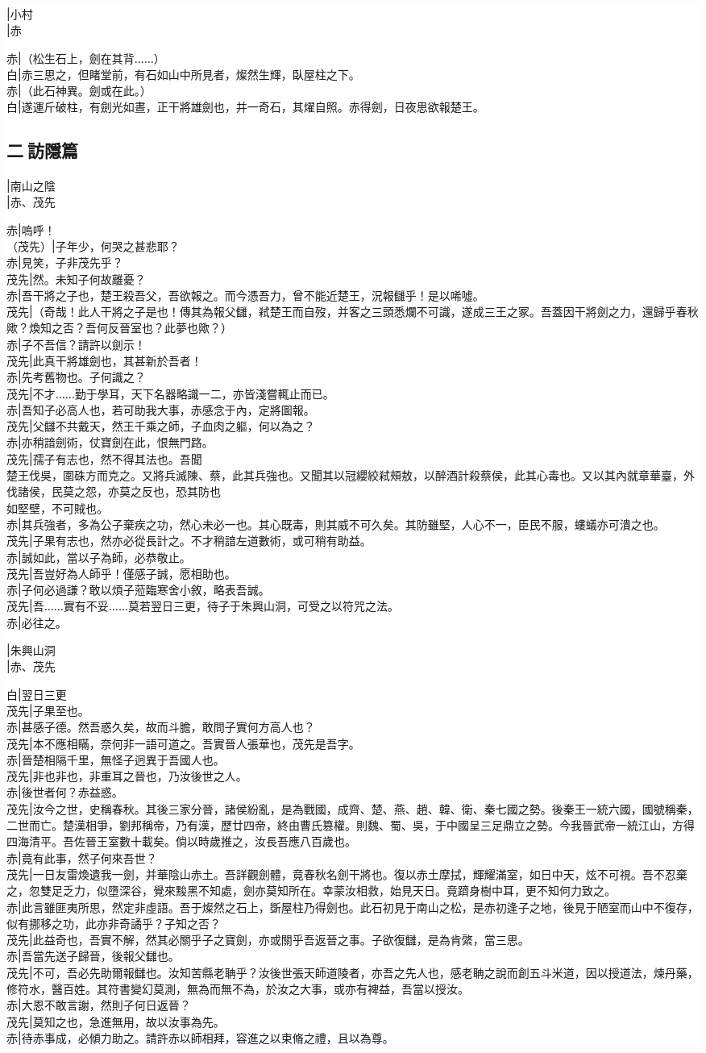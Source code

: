 |小村  
|赤  

赤|（松生石上，劍在其背……）  
白|赤三思之，但睹堂前，有石如山中所見者，燦然生輝，臥屋柱之下。  
赤|（此石神異。劍或在此。）  
白|遂運斤破柱，有劍光如晝，正干將雄劍也，并一奇石，其燿自照。赤得劍，日夜思欲報楚王。  


## 二 訪隱篇

|南山之陰  
|赤、茂先  

赤|嗚呼！  
（茂先）|子年少，何哭之甚悲耶？  
赤|見笑，子非茂先乎？  
茂先|然。未知子何故離憂？  
赤|吾干將之子也，楚王殺吾父，吾欲報之。而今憑吾力，曾不能近楚王，況報讎乎！是以唏噓。  
茂先|（奇哉！此人干將之子是也！傳其為報父讎，弒楚王而自歿，并客之三頭悉爛不可識，遂成三王之冢。吾蓋因干將劍之力，還歸乎春秋歟？煥知之否？吾何反晉室也？此夢也歟？）  
赤|子不吾信？請許以劍示！  
茂先|此真干將雄劍也，其甚新於吾者！  
赤|先考舊物也。子何識之？  
茂先|不才……勤于學耳，天下名器略識一二，亦皆淺嘗輒止而已。  
赤|吾知子必高人也，若可助我大事，赤感念于內，定將圖報。  
茂先|父讎不共戴天，然王千乘之師，子血肉之軀，何以為之？  
赤|亦稍諳劍術，仗寶劍在此，恨無門路。  
茂先|孺子有志也，然不得其法也。吾聞  
楚王伐吳，圍硃方而克之。又將兵滅陳、蔡，此其兵強也。又聞其以冠纓絞弒頰敖，以醉酒計殺蔡侯，此其心毒也。又以其內就章華臺，外伐諸侯，民莫之怨，亦莫之反也，恐其防也  
如堅壁，不可賊也。  
赤|其兵強者，多為公子棄疾之功，然心未必一也。其心既毒，則其威不可久矣。其防雖堅，人心不一，臣民不服，螻蟻亦可潰之也。  
茂先|子果有志也，然亦必從長計之。不才稍諳左道數術，或可稍有助益。  
赤|誠如此，當以子為師，必恭敬止。  
茂先|吾豈好為人師乎！僅感子誠，愿相助也。  
赤|子何必過謙？敢以煩子蒞臨寒舍小敘，略表吾誠。  
茂先|吾……實有不妥……莫若翌日三更，待子于朱興山洞，可受之以符咒之法。  
赤|必往之。  

|朱興山洞  
|赤、茂先  

白|翌日三更  
茂先|子果至也。  
赤|甚感子德。然吾惑久矣，故而斗膽，敢問子實何方高人也？  
茂先|本不應相瞞，奈何非一語可道之。吾實晉人張華也，茂先是吾字。  
赤|晉楚相隔千里，無怪子迥異于吾國人也。  
茂先|非也非也，非重耳之晉也，乃汝後世之人。  
赤|後世者何？赤益惑。  
茂先|汝今之世，史稱春秋。其後三家分晉，諸侯紛亂，是為戰國，成齊、楚、燕、趙、韓、衛、秦七國之勢。後秦王一統六國，國號稱秦，二世而亡。楚漢相爭，劉邦稱帝，乃有漢，歷廿四帝，終由曹氏篡權。則魏、蜀、吳，于中國呈三足鼎立之勢。今我晉武帝一統江山，方得四海清平。吾佐晉王室數十載矣。倘以時歲推之，汝長吾應八百歲也。  
赤|竟有此事，然子何來吾世？  
茂先|一日友雷煥遺我一劍，并華陰山赤土。吾詳觀劍體，竟春秋名劍干將也。復以赤土摩拭，輝耀滿室，如日中天，炫不可視。吾不忍棄之，忽雙足乏力，似墮深谷，覺來黢黑不知處，劍亦莫知所在。幸蒙汝相救，始見天日。竟躋身樹中耳，更不知何力致之。  
赤|此言雖匪夷所思，然定非虛語。吾于燦然之石上，斲屋柱乃得劍也。此石初見于南山之松，是赤初逢子之地，後見于陋室而山中不復存，似有挪移之功，此亦非奇譎乎？子知之否？  
茂先|此益奇也，吾實不解，然其必關乎子之寶劍，亦或關乎吾返晉之事。子欲復讎，是為肯綮，當三思。  
赤|吾當先送子歸晉，後報父讎也。  
茂先|不可，吾必先助爾報讎也。汝知苦縣老聃乎？汝後世張天師道陵者，亦吾之先人也，感老聃之說而創五斗米道，因以授道法，煉丹藥，修符水，醫百姓。其符書變幻莫測，無為而無不為，於汝之大事，或亦有裨益，吾當以授汝。  
赤|大恩不敢言謝，然則子何日返晉？  
茂先|莫知之也，急進無用，故以汝事為先。  
赤|待赤事成，必傾力助之。請許赤以師相拜，容進之以束脩之禮，且以為尊。  